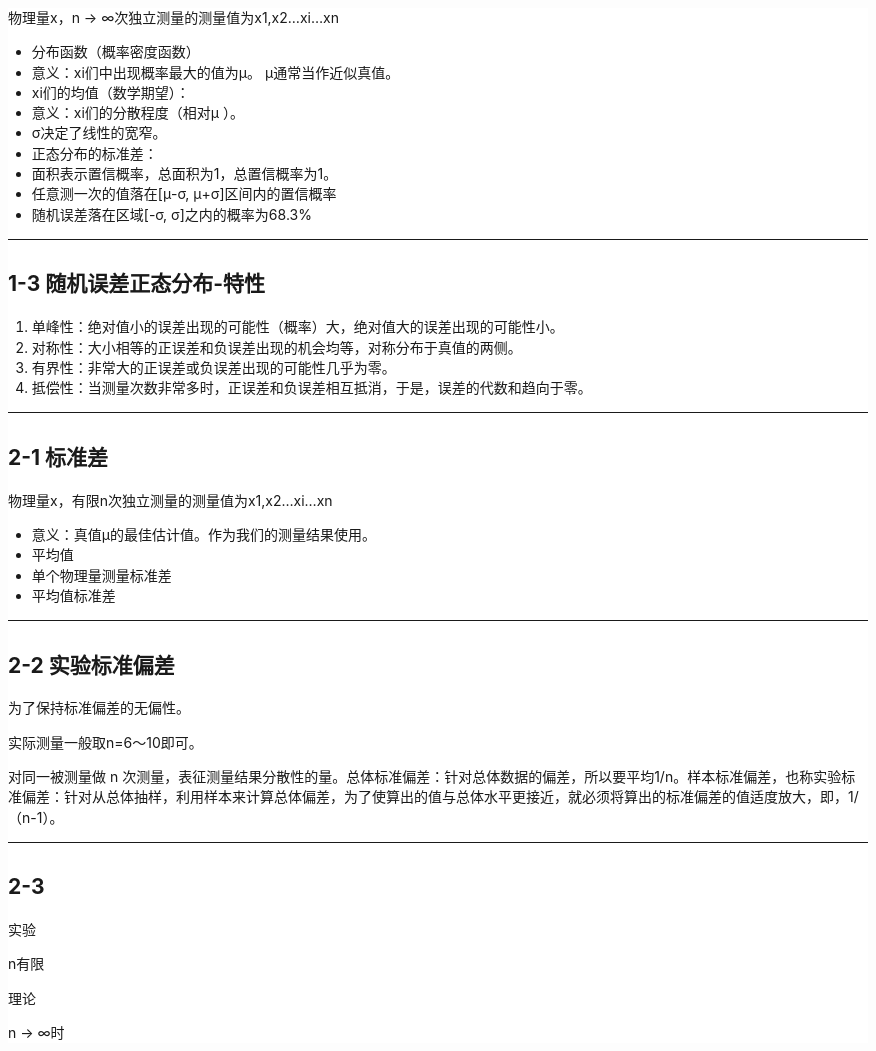 物理量x，n → ∞次独立测量的测量值为x1,x2…xi…xn

- 分布函数（概率密度函数）
- 意义：xi们中出现概率最大的值为μ。 μ通常当作近似真值。
- xi们的均值（数学期望）：
- 意义：xi们的分散程度（相对μ ）。
- σ决定了线性的宽窄。
- 正态分布的标准差：
- 面积表示置信概率，总面积为1，总置信概率为1。
- 任意测一次的值落在[μ-σ, μ+σ]区间内的置信概率
- 随机误差落在区域[-σ, σ]之内的概率为68.3%

---

## 1-3 随机误差正态分布-特性

1. 单峰性：绝对值小的误差出现的可能性（概率）大，绝对值大的误差出现的可能性小。
2. 对称性：大小相等的正误差和负误差出现的机会均等，对称分布于真值的两侧。
3. 有界性：非常大的正误差或负误差出现的可能性几乎为零。
4. 抵偿性：当测量次数非常多时，正误差和负误差相互抵消，于是，误差的代数和趋向于零。

---

## 2-1 标准差

物理量x，有限n次独立测量的测量值为x1,x2…xi…xn

- 意义：真值μ的最佳估计值。作为我们的测量结果使用。
- 平均值
- 单个物理量测量标准差
- 平均值标准差

---

## 2-2 实验标准偏差

为了保持标准偏差的无偏性。

实际测量一般取n=6～10即可。

对同一被测量做 n 次测量，表征测量结果分散性的量。总体标准偏差：针对总体数据的偏差，所以要平均1/n。样本标准偏差，也称实验标准偏差：针对从总体抽样，利用样本来计算总体偏差，为了使算出的值与总体水平更接近，就必须将算出的标准偏差的值适度放大，即，1/（n-1）。

---

## 2-3

实验

n有限

理论

n → ∞时
